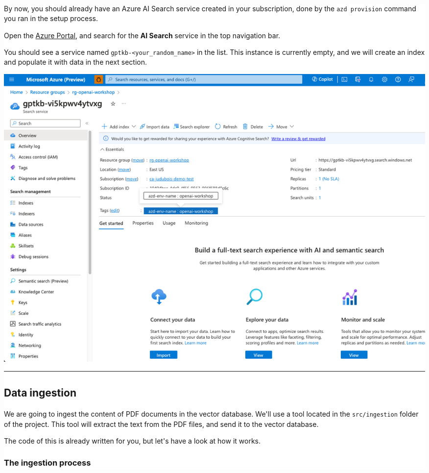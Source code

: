 By now, you should already have an Azure AI Search service created in your subscription, done by the `azd provision` command you ran in the setup process.

Open the [Azure Portal](https://portal.azure.com/), and search for the **AI Search** service in the top navigation bar.

You should see a service named `gptkb-<your_random_name>` in the list. This instance is currently empty, and we will create an index and populate it with data in the next section.

![Screenshot of Azure AI Search](./assets/azure-ai-search.png)


---

## Data ingestion

We are going to ingest the content of PDF documents in the vector database. We'll use a
tool located in the `src/ingestion` folder of the project. This tool will extract the text from the PDF files, and send it to the vector database.

The code of this is already written for you, but let's have a look at how it works.

### The ingestion process
